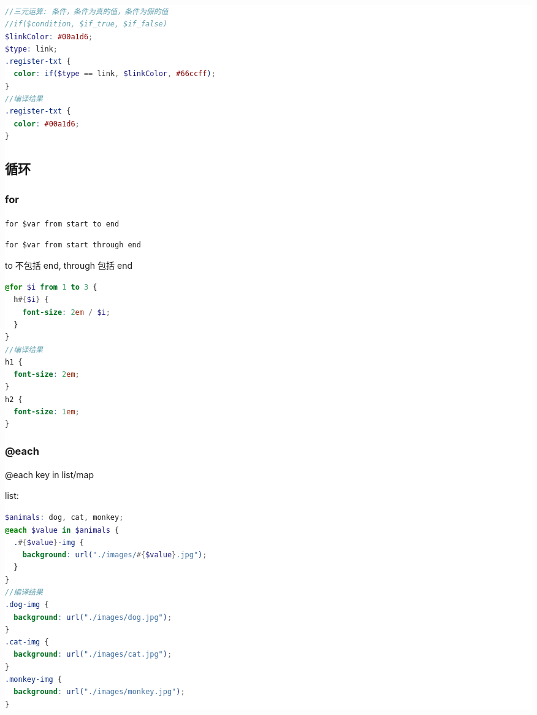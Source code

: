 ```scss
//三元运算: 条件，条件为真的值，条件为假的值
//if($condition, $if_true, $if_false)
$linkColor: #00a1d6;
$type: link;
.register-txt {
  color: if($type == link, $linkColor, #66ccff);
}
//编译结果
.register-txt {
  color: #00a1d6;
}
```

## 循环

### for

`for $var from start to end`

`for $var from start through end`

to 不包括 end, through 包括 end

```scss
@for $i from 1 to 3 {
  h#{$i} {
    font-size: 2em / $i;
  }
}
//编译结果
h1 {
  font-size: 2em;
}
h2 {
  font-size: 1em;
}
```

### @each

\@each key in list/map

list:

```scss
$animals: dog, cat, monkey;
@each $value in $animals {
  .#{$value}-img {
    background: url("./images/#{$value}.jpg");
  }
}
//编译结果
.dog-img {
  background: url("./images/dog.jpg");
}
.cat-img {
  background: url("./images/cat.jpg");
}
.monkey-img {
  background: url("./images/monkey.jpg");
}
```
